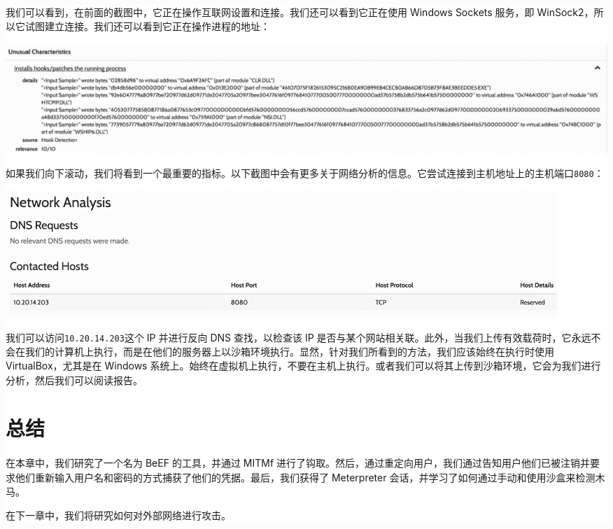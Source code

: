 我们可以看到，在前面的截图中，它正在操作互联网设置和连接。我们还可以看到它正在使用 Windows Sockets 服务，即 WinSock2，所以它试图建立连接。我们还可以看到它正在操作进程的地址：

![](img/4117d295-21af-45ef-8291-a243609d8eb5.png)

如果我们向下滚动，我们将看到一个最重要的指标。以下截图中会有更多关于网络分析的信息。它尝试连接到主机地址上的主机端口`8080`：

![](img/a630b741-dd20-465e-b628-4b8dfba4904a.png)

我们可以访问`10.20.14.203`这个 IP 并进行反向 DNS 查找，以检查该 IP 是否与某个网站相关联。此外，当我们上传有效载荷时，它永远不会在我们的计算机上执行，而是在他们的服务器上以沙箱环境执行。显然，针对我们所看到的方法，我们应该始终在执行时使用 VirtualBox，尤其是在 Windows 系统上。始终在虚拟机上执行，不要在主机上执行。或者我们可以将其上传到沙箱环境，它会为我们进行分析，然后我们可以阅读报告。

# 总结

在本章中，我们研究了一个名为 BeEF 的工具，并通过 MITMf 进行了钩取。然后，通过重定向用户，我们通过告知用户他们已被注销并要求他们重新输入用户名和密码的方式捕获了他们的凭据。最后，我们获得了 Meterpreter 会话，并学习了如何通过手动和使用沙盒来检测木马。

在下一章中，我们将研究如何对外部网络进行攻击。
